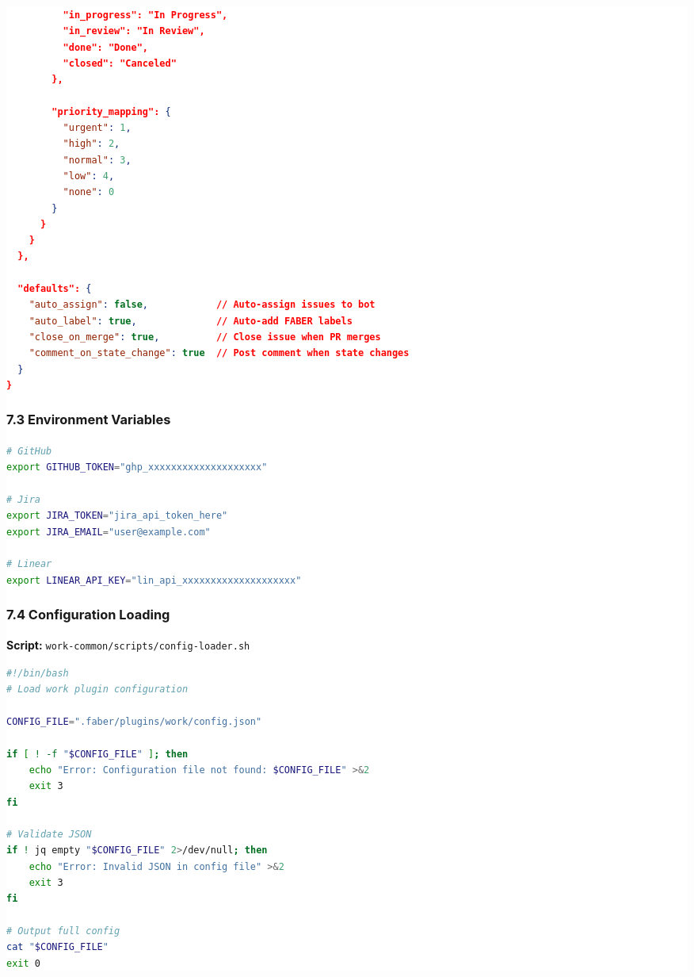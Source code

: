```json
          "in_progress": "In Progress",
          "in_review": "In Review",
          "done": "Done",
          "closed": "Canceled"
        },

        "priority_mapping": {
          "urgent": 1,
          "high": 2,
          "normal": 3,
          "low": 4,
          "none": 0
        }
      }
    }
  },

  "defaults": {
    "auto_assign": false,            // Auto-assign issues to bot
    "auto_label": true,              // Auto-add FABER labels
    "close_on_merge": true,          // Close issue when PR merges
    "comment_on_state_change": true  // Post comment when state changes
  }
}
```

### 7.3 Environment Variables

```bash
# GitHub
export GITHUB_TOKEN="ghp_xxxxxxxxxxxxxxxxxxxx"

# Jira
export JIRA_TOKEN="jira_api_token_here"
export JIRA_EMAIL="user@example.com"

# Linear
export LINEAR_API_KEY="lin_api_xxxxxxxxxxxxxxxxxxxx"
```

### 7.4 Configuration Loading

**Script:** `work-common/scripts/config-loader.sh`

```bash
#!/bin/bash
# Load work plugin configuration

CONFIG_FILE=".faber/plugins/work/config.json"

if [ ! -f "$CONFIG_FILE" ]; then
    echo "Error: Configuration file not found: $CONFIG_FILE" >&2
    exit 3
fi

# Validate JSON
if ! jq empty "$CONFIG_FILE" 2>/dev/null; then
    echo "Error: Invalid JSON in config file" >&2
    exit 3
fi

# Output full config
cat "$CONFIG_FILE"
exit 0
```